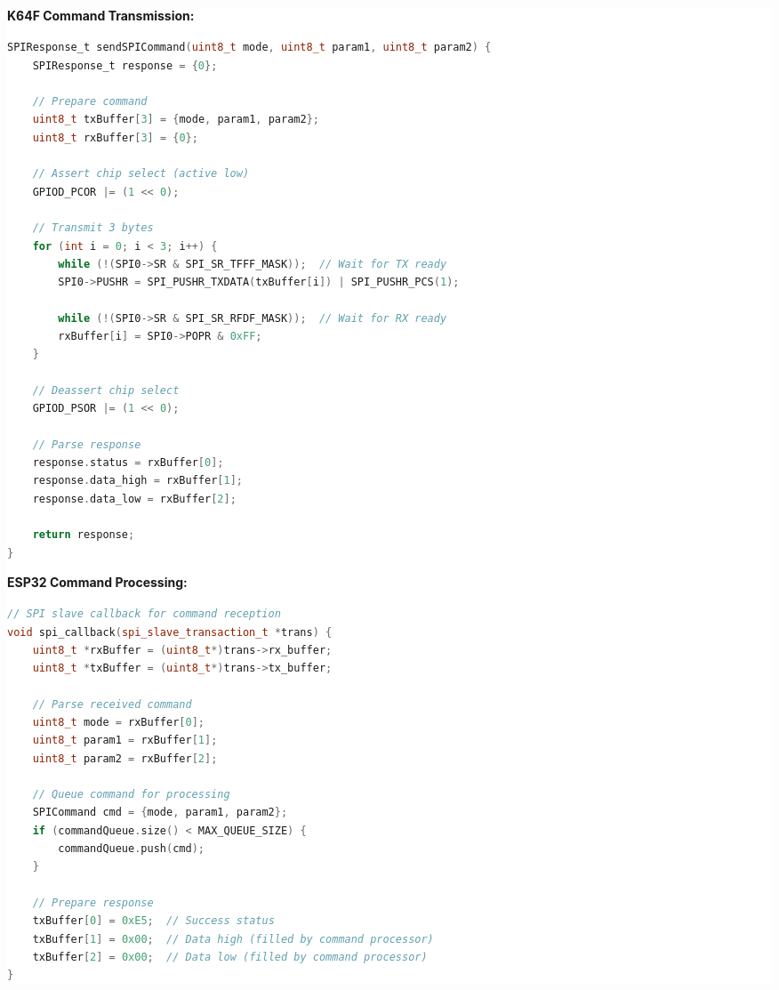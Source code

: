 **K64F Command Transmission:**
```c
SPIResponse_t sendSPICommand(uint8_t mode, uint8_t param1, uint8_t param2) {
    SPIResponse_t response = {0};
    
    // Prepare command
    uint8_t txBuffer[3] = {mode, param1, param2};
    uint8_t rxBuffer[3] = {0};
    
    // Assert chip select (active low)
    GPIOD_PCOR |= (1 << 0);
    
    // Transmit 3 bytes
    for (int i = 0; i < 3; i++) {
        while (!(SPI0->SR & SPI_SR_TFFF_MASK));  // Wait for TX ready
        SPI0->PUSHR = SPI_PUSHR_TXDATA(txBuffer[i]) | SPI_PUSHR_PCS(1);
        
        while (!(SPI0->SR & SPI_SR_RFDF_MASK));  // Wait for RX ready
        rxBuffer[i] = SPI0->POPR & 0xFF;
    }
    
    // Deassert chip select
    GPIOD_PSOR |= (1 << 0);
    
    // Parse response
    response.status = rxBuffer[0];
    response.data_high = rxBuffer[1];
    response.data_low = rxBuffer[2];
    
    return response;
}
```

**ESP32 Command Processing:**
```cpp
// SPI slave callback for command reception
void spi_callback(spi_slave_transaction_t *trans) {
    uint8_t *rxBuffer = (uint8_t*)trans->rx_buffer;
    uint8_t *txBuffer = (uint8_t*)trans->tx_buffer;
    
    // Parse received command
    uint8_t mode = rxBuffer[0];
    uint8_t param1 = rxBuffer[1]; 
    uint8_t param2 = rxBuffer[2];
    
    // Queue command for processing
    SPICommand cmd = {mode, param1, param2};
    if (commandQueue.size() < MAX_QUEUE_SIZE) {
        commandQueue.push(cmd);
    }
    
    // Prepare response
    txBuffer[0] = 0xE5;  // Success status
    txBuffer[1] = 0x00;  // Data high (filled by command processor)
    txBuffer[2] = 0x00;  // Data low (filled by command processor)
}
```
